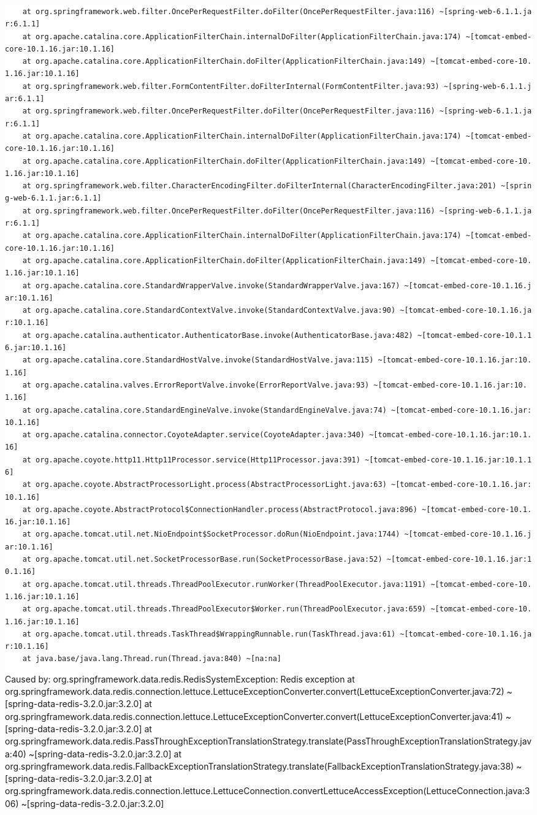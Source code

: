         at org.springframework.web.filter.OncePerRequestFilter.doFilter(OncePerRequestFilter.java:116) ~[spring-web-6.1.1.jar:6.1.1]
        at org.apache.catalina.core.ApplicationFilterChain.internalDoFilter(ApplicationFilterChain.java:174) ~[tomcat-embed-core-10.1.16.jar:10.1.16]
        at org.apache.catalina.core.ApplicationFilterChain.doFilter(ApplicationFilterChain.java:149) ~[tomcat-embed-core-10.1.16.jar:10.1.16]
        at org.springframework.web.filter.FormContentFilter.doFilterInternal(FormContentFilter.java:93) ~[spring-web-6.1.1.jar:6.1.1]
        at org.springframework.web.filter.OncePerRequestFilter.doFilter(OncePerRequestFilter.java:116) ~[spring-web-6.1.1.jar:6.1.1]
        at org.apache.catalina.core.ApplicationFilterChain.internalDoFilter(ApplicationFilterChain.java:174) ~[tomcat-embed-core-10.1.16.jar:10.1.16]
        at org.apache.catalina.core.ApplicationFilterChain.doFilter(ApplicationFilterChain.java:149) ~[tomcat-embed-core-10.1.16.jar:10.1.16]
        at org.springframework.web.filter.CharacterEncodingFilter.doFilterInternal(CharacterEncodingFilter.java:201) ~[spring-web-6.1.1.jar:6.1.1]
        at org.springframework.web.filter.OncePerRequestFilter.doFilter(OncePerRequestFilter.java:116) ~[spring-web-6.1.1.jar:6.1.1]
        at org.apache.catalina.core.ApplicationFilterChain.internalDoFilter(ApplicationFilterChain.java:174) ~[tomcat-embed-core-10.1.16.jar:10.1.16]
        at org.apache.catalina.core.ApplicationFilterChain.doFilter(ApplicationFilterChain.java:149) ~[tomcat-embed-core-10.1.16.jar:10.1.16]
        at org.apache.catalina.core.StandardWrapperValve.invoke(StandardWrapperValve.java:167) ~[tomcat-embed-core-10.1.16.jar:10.1.16]
        at org.apache.catalina.core.StandardContextValve.invoke(StandardContextValve.java:90) ~[tomcat-embed-core-10.1.16.jar:10.1.16]
        at org.apache.catalina.authenticator.AuthenticatorBase.invoke(AuthenticatorBase.java:482) ~[tomcat-embed-core-10.1.16.jar:10.1.16]
        at org.apache.catalina.core.StandardHostValve.invoke(StandardHostValve.java:115) ~[tomcat-embed-core-10.1.16.jar:10.1.16]
        at org.apache.catalina.valves.ErrorReportValve.invoke(ErrorReportValve.java:93) ~[tomcat-embed-core-10.1.16.jar:10.1.16]
        at org.apache.catalina.core.StandardEngineValve.invoke(StandardEngineValve.java:74) ~[tomcat-embed-core-10.1.16.jar:10.1.16]
        at org.apache.catalina.connector.CoyoteAdapter.service(CoyoteAdapter.java:340) ~[tomcat-embed-core-10.1.16.jar:10.1.16]
        at org.apache.coyote.http11.Http11Processor.service(Http11Processor.java:391) ~[tomcat-embed-core-10.1.16.jar:10.1.16]
        at org.apache.coyote.AbstractProcessorLight.process(AbstractProcessorLight.java:63) ~[tomcat-embed-core-10.1.16.jar:10.1.16]
        at org.apache.coyote.AbstractProtocol$ConnectionHandler.process(AbstractProtocol.java:896) ~[tomcat-embed-core-10.1.16.jar:10.1.16]
        at org.apache.tomcat.util.net.NioEndpoint$SocketProcessor.doRun(NioEndpoint.java:1744) ~[tomcat-embed-core-10.1.16.jar:10.1.16]
        at org.apache.tomcat.util.net.SocketProcessorBase.run(SocketProcessorBase.java:52) ~[tomcat-embed-core-10.1.16.jar:10.1.16]
        at org.apache.tomcat.util.threads.ThreadPoolExecutor.runWorker(ThreadPoolExecutor.java:1191) ~[tomcat-embed-core-10.1.16.jar:10.1.16]
        at org.apache.tomcat.util.threads.ThreadPoolExecutor$Worker.run(ThreadPoolExecutor.java:659) ~[tomcat-embed-core-10.1.16.jar:10.1.16]
        at org.apache.tomcat.util.threads.TaskThread$WrappingRunnable.run(TaskThread.java:61) ~[tomcat-embed-core-10.1.16.jar:10.1.16]
        at java.base/java.lang.Thread.run(Thread.java:840) ~[na:na]
Caused by: org.springframework.data.redis.RedisSystemException: Redis exception
        at org.springframework.data.redis.connection.lettuce.LettuceExceptionConverter.convert(LettuceExceptionConverter.java:72) ~[spring-data-redis-3.2.0.jar:3.2.0]
        at org.springframework.data.redis.connection.lettuce.LettuceExceptionConverter.convert(LettuceExceptionConverter.java:41) ~[spring-data-redis-3.2.0.jar:3.2.0]
        at org.springframework.data.redis.PassThroughExceptionTranslationStrategy.translate(PassThroughExceptionTranslationStrategy.java:40) ~[spring-data-redis-3.2.0.jar:3.2.0]
        at org.springframework.data.redis.FallbackExceptionTranslationStrategy.translate(FallbackExceptionTranslationStrategy.java:38) ~[spring-data-redis-3.2.0.jar:3.2.0]
        at org.springframework.data.redis.connection.lettuce.LettuceConnection.convertLettuceAccessException(LettuceConnection.java:306) ~[spring-data-redis-3.2.0.jar:3.2.0]